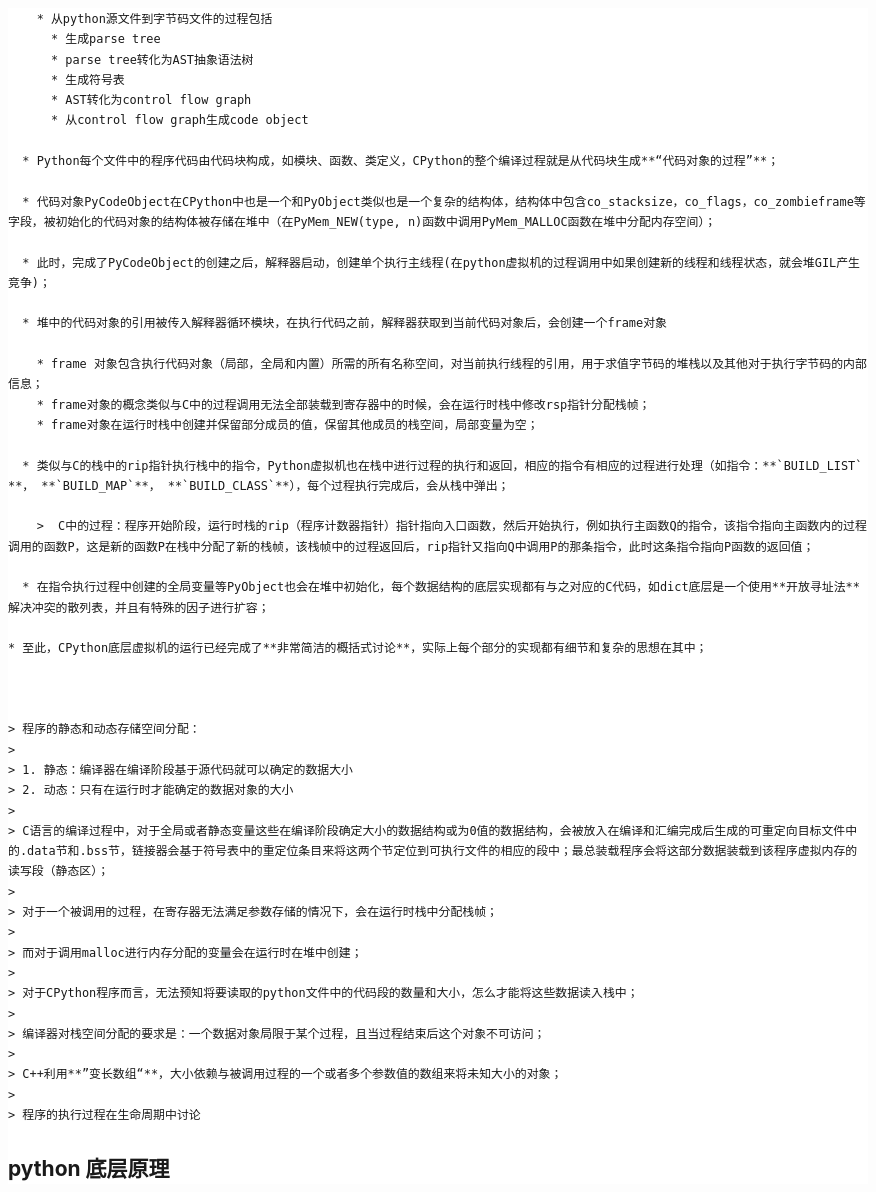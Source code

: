         * 从python源文件到字节码文件的过程包括
          * 生成parse tree
          * parse tree转化为AST抽象语法树
          * 生成符号表
          * AST转化为control flow graph
          * 从control flow graph生成code object

      * Python每个文件中的程序代码由代码块构成，如模块、函数、类定义，CPython的整个编译过程就是从代码块生成**“代码对象的过程”**；

      * 代码对象PyCodeObject在CPython中也是一个和PyObject类似也是一个复杂的结构体，结构体中包含co_stacksize，co_flags，co_zombieframe等字段，被初始化的代码对象的结构体被存储在堆中（在PyMem_NEW(type, n)函数中调用PyMem_MALLOC函数在堆中分配内存空间）；

      * 此时，完成了PyCodeObject的创建之后，解释器启动，创建单个执行主线程(在python虚拟机的过程调用中如果创建新的线程和线程状态，就会堆GIL产生竞争)；

      * 堆中的代码对象的引用被传入解释器循环模块，在执行代码之前，解释器获取到当前代码对象后，会创建一个frame对象

        * frame 对象包含执行代码对象（局部，全局和内置）所需的所有名称空间，对当前执行线程的引用，用于求值字节码的堆栈以及其他对于执行字节码的内部信息；
        * frame对象的概念类似与C中的过程调用无法全部装载到寄存器中的时候，会在运行时栈中修改rsp指针分配栈帧；
        * frame对象在运行时栈中创建并保留部分成员的值，保留其他成员的栈空间，局部变量为空；

      * 类似与C的栈中的rip指针执行栈中的指令，Python虚拟机也在栈中进行过程的执行和返回，相应的指令有相应的过程进行处理（如指令：**`BUILD_LIST`**， **`BUILD_MAP`**， **`BUILD_CLASS`**），每个过程执行完成后，会从栈中弹出；

        >  C中的过程：程序开始阶段，运行时栈的rip（程序计数器指针）指针指向入口函数，然后开始执行，例如执行主函数Q的指令，该指令指向主函数内的过程调用的函数P，这是新的函数P在栈中分配了新的栈帧，该栈帧中的过程返回后，rip指针又指向Q中调用P的那条指令，此时这条指令指向P函数的返回值；

      * 在指令执行过程中创建的全局变量等PyObject也会在堆中初始化，每个数据结构的底层实现都有与之对应的C代码，如dict底层是一个使用**开放寻址法**解决冲突的散列表，并且有特殊的因子进行扩容；

    * 至此，CPython底层虚拟机的运行已经完成了**非常简洁的概括式讨论**，实际上每个部分的实现都有细节和复杂的思想在其中；

    

    > 程序的静态和动态存储空间分配：
    >
    > 1. 静态：编译器在编译阶段基于源代码就可以确定的数据大小
    > 2. 动态：只有在运行时才能确定的数据对象的大小
    >
    > C语言的编译过程中，对于全局或者静态变量这些在编译阶段确定大小的数据结构或为0值的数据结构，会被放入在编译和汇编完成后生成的可重定向目标文件中的.data节和.bss节，链接器会基于符号表中的重定位条目来将这两个节定位到可执行文件的相应的段中；最总装载程序会将这部分数据装载到该程序虚拟内存的读写段（静态区）；
    >
    > 对于一个被调用的过程，在寄存器无法满足参数存储的情况下，会在运行时栈中分配栈帧；
    >
    > 而对于调用malloc进行内存分配的变量会在运行时在堆中创建；
    >
    > 对于CPython程序而言，无法预知将要读取的python文件中的代码段的数量和大小，怎么才能将这些数据读入栈中；
    >
    > 编译器对栈空间分配的要求是：一个数据对象局限于某个过程，且当过程结束后这个对象不可访问；
    >
    > C++利用**”变长数组“**，大小依赖与被调用过程的一个或者多个参数值的数组来将未知大小的对象；
    >
    > 程序的执行过程在生命周期中讨论



## python 底层原理
